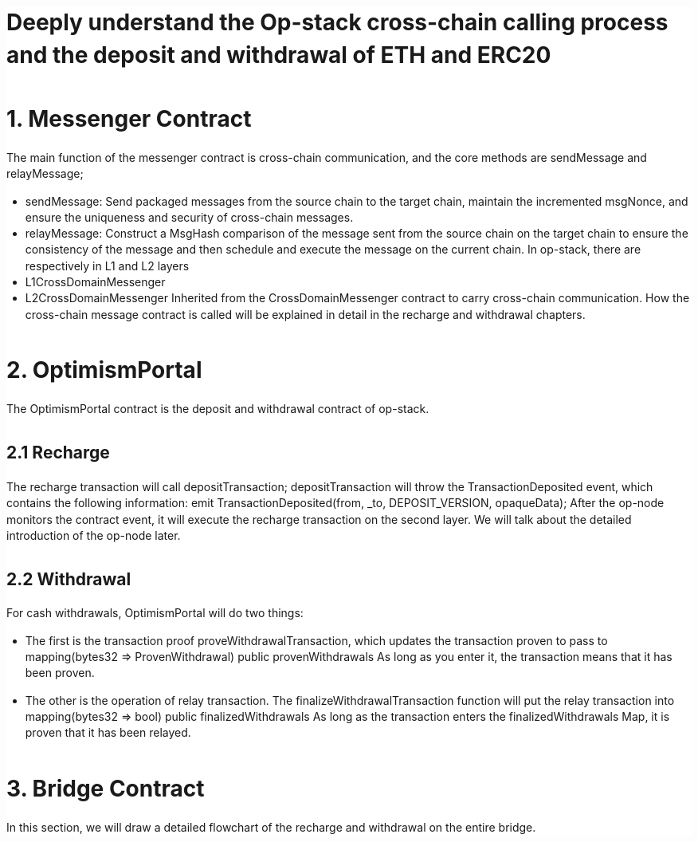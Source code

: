 # Deeply understand the Op-stack cross-chain calling process and the deposit and withdrawal of ETH and ERC20

# 1. Messenger Contract
The main function of the messenger contract is cross-chain communication, and the core methods are sendMessage and relayMessage;
- sendMessage: Send packaged messages from the source chain to the target chain, maintain the incremented msgNonce, and ensure the uniqueness and security of cross-chain messages.
- relayMessage: Construct a MsgHash comparison of the message sent from the source chain on the target chain to ensure the consistency of the message and then schedule and execute the message on the current chain.
In op-stack, there are respectively in L1 and L2 layers
- L1CrossDomainMessenger
- L2CrossDomainMessenger
Inherited from the CrossDomainMessenger contract to carry cross-chain communication. How the cross-chain message contract is called will be explained in detail in the recharge and withdrawal chapters.

# 2. OptimismPortal
The OptimismPortal contract is the deposit and withdrawal contract of op-stack.

## 2.1 Recharge
The recharge transaction will call depositTransaction; depositTransaction will throw the TransactionDeposited event, which contains the following information:
emit TransactionDeposited(from, _to, DEPOSIT_VERSION, opaqueData);
After the op-node monitors the contract event, it will execute the recharge transaction on the second layer. We will talk about the detailed introduction of the op-node later.

## 2.2 Withdrawal

For cash withdrawals, OptimismPortal will do two things:
- The first is the transaction proof proveWithdrawalTransaction, which updates the transaction proven to pass to
mapping(bytes32 => ProvenWithdrawal) public provenWithdrawals
As long as you enter it, the transaction means that it has been proven.

- The other is the operation of relay transaction. The finalizeWithdrawalTransaction function will put the relay transaction into
mapping(bytes32 => bool) public finalizedWithdrawals
As long as the transaction enters the finalizedWithdrawals Map, it is proven that it has been relayed.

# 3. Bridge Contract
In this section, we will draw a detailed flowchart of the recharge and withdrawal on the entire bridge.
